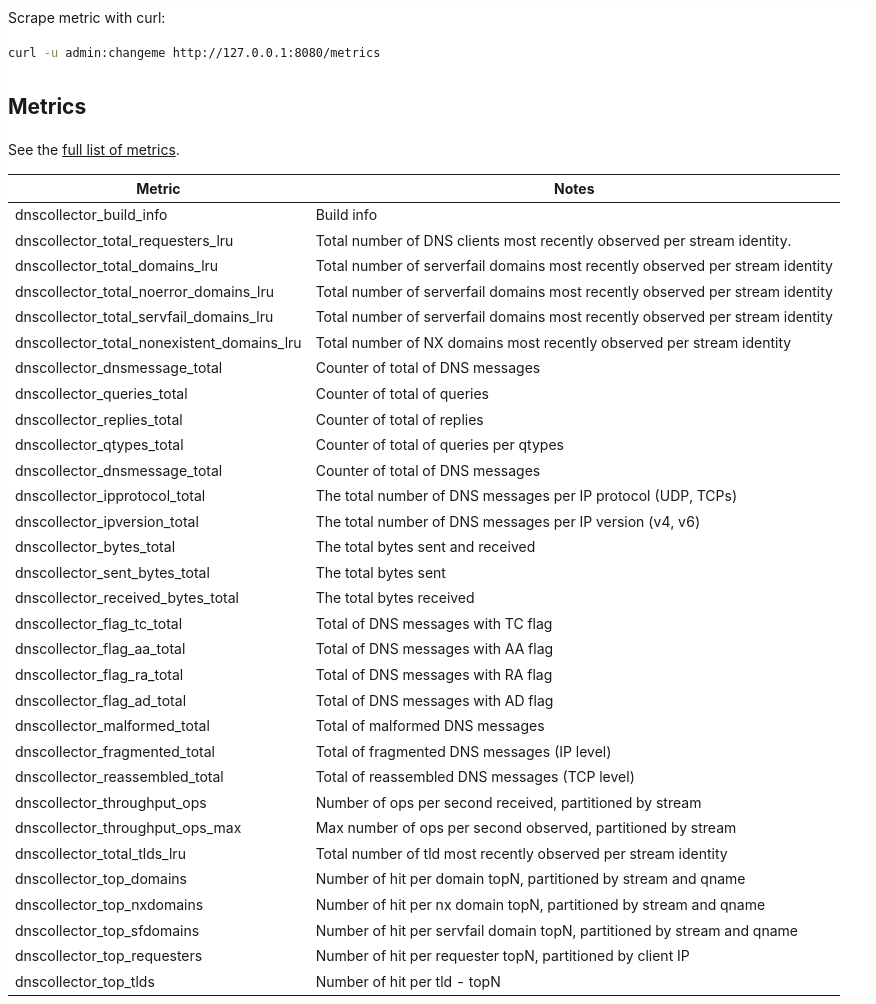 Scrape metric with curl:

```bash
curl -u admin:changeme http://127.0.0.1:8080/metrics
```

## Metrics

See the [full list of metrics](./../metrics.txt).

| Metric                                          | Notes
|-------------------------------------------------|------------------------------------
| dnscollector_build_info                         | Build info
| dnscollector_total_requesters_lru               | Total number of DNS clients most recently observed per stream identity.
| dnscollector_total_domains_lru                | Total number of serverfail domains most recently observed per stream identity
| dnscollector_total_noerror_domains_lru                | Total number of serverfail domains most recently observed per stream identity
| dnscollector_total_servfail_domains_lru                | Total number of serverfail domains most recently observed per stream identity
| dnscollector_total_nonexistent_domains_lru                | Total number of NX domains most recently observed per stream identity
| dnscollector_dnsmessage_total                   | Counter of total of DNS messages
| dnscollector_queries_total                      | Counter of total of queries
| dnscollector_replies_total                      | Counter of total of replies
| dnscollector_qtypes_total                       | Counter of total of queries per qtypes
| dnscollector_dnsmessage_total                   | Counter of total of DNS messages
| dnscollector_ipprotocol_total                   | The total number of DNS messages per IP protocol (UDP, TCPs)
| dnscollector_ipversion_total                    | The total number of DNS messages per IP version (v4, v6)
| dnscollector_bytes_total                        | The total bytes sent and received
| dnscollector_sent_bytes_total                   | The total bytes sent
| dnscollector_received_bytes_total               | The total bytes received
| dnscollector_flag_tc_total                      | Total of DNS messages with TC flag
| dnscollector_flag_aa_total                      | Total of DNS messages with AA flag
| dnscollector_flag_ra_total                      | Total of DNS messages with RA flag
| dnscollector_flag_ad_total                      | Total of DNS messages with AD flag
| dnscollector_malformed_total                    | Total of malformed DNS messages
| dnscollector_fragmented_total                   | Total of fragmented DNS messages (IP level)
| dnscollector_reassembled_total                  | Total of reassembled DNS messages (TCP level)
| dnscollector_throughput_ops                     | Number of ops per second received, partitioned by stream
| dnscollector_throughput_ops_max                 | Max number of ops per second observed, partitioned by stream
| dnscollector_total_tlds_lru                     | Total number of tld most recently observed per stream identity
| dnscollector_top_domains                        | Number of hit per domain topN, partitioned by stream and qname
| dnscollector_top_nxdomains                      | Number of hit per nx domain topN, partitioned by stream and qname
| dnscollector_top_sfdomains                      | Number of hit per servfail domain topN, partitioned by stream and qname
| dnscollector_top_requesters                     | Number of hit per requester topN, partitioned by client IP
| dnscollector_top_tlds                           | Number of hit per tld - topN